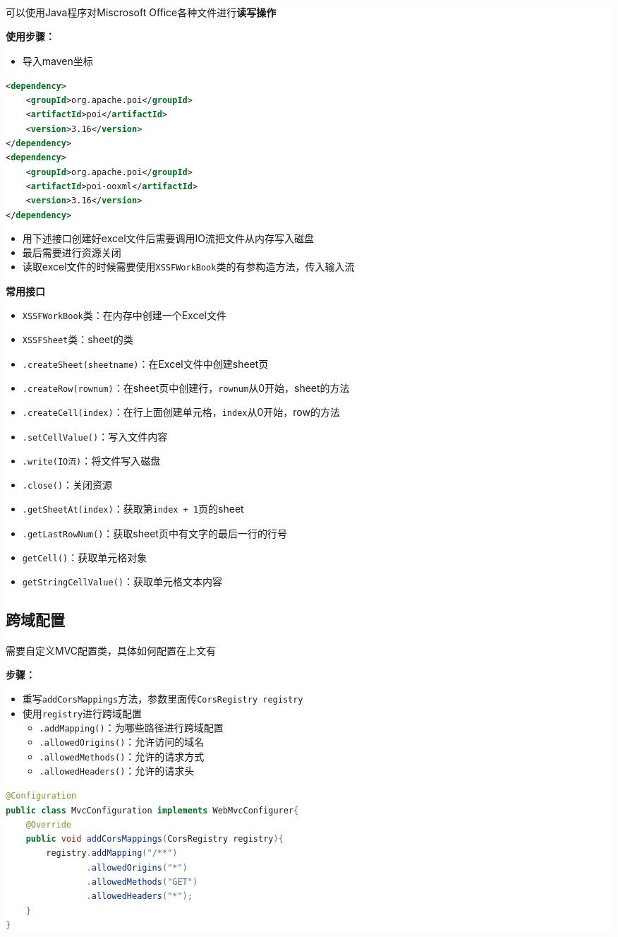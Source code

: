 可以使用Java程序对Miscrosoft Office各种文件进行**读写操作**

**使用步骤：​​​​**

- 导入maven坐标

```xml
<dependency>
    <groupId>org.apache.poi</groupId>
    <artifactId>poi</artifactId>
    <version>3.16</version>
</dependency>
<dependency>
    <groupId>org.apache.poi</groupId>
    <artifactId>poi-ooxml</artifactId>
    <version>3.16</version>
</dependency>
```

- 用下述接口创建好excel文件后需要调用IO流把文件从内存写入磁盘
- 最后需要进行资源关闭
- 读取excel文件的时候需要使用`XSSFWorkBook`类的有参构造方法，传入输入流

**常用接口**

- `XSSFWorkBook`类：在内存中创建一个Excel文件
- `XSSFSheet`类：sheet的类
- `.createSheet(sheetname)`：在Excel文件中创建sheet页

- `.createRow(rownum)`：在sheet页中创建行，`rownum`从0开始，sheet的方法
- `.createCell(index)`：在行上面创建单元格，`index`从0开始，row的方法
- `.setCellValue()`：写入文件内容
- `.write(IO流)`：将文件写入磁盘
- `.close()`：关闭资源
- `.getSheetAt(index)`：获取第`index + 1`页的sheet
- `.getLastRowNum()`：获取sheet页中有文字的最后一行的行号
- `getCell()`：获取单元格对象
- `getStringCellValue()`：获取单元格文本内容



## 跨域配置

需要自定义MVC配置类，具体如何配置在上文有

**步骤：​​​​**

- 重写`addCorsMappings`方法，参数里面传`CorsRegistry registry`
- 使用`registry`进行跨域配置
  - `.addMapping()`：为哪些路径进行跨域配置
  - `.allowedOrigins()`：允许访问的域名
  - `.allowedMethods()`：允许的请求方式
  - `.allowedHeaders()`：允许的请求头

```java
@Configuration
public class MvcConfiguration implements WebMvcConfigurer{
    @Override
    public void addCorsMappings(CorsRegistry registry){
        registry.addMapping("/**")
        		.allowedOrigins("*")
            	.allowedMethods("GET")
            	.allowedHeaders("*");
    }
}
```

